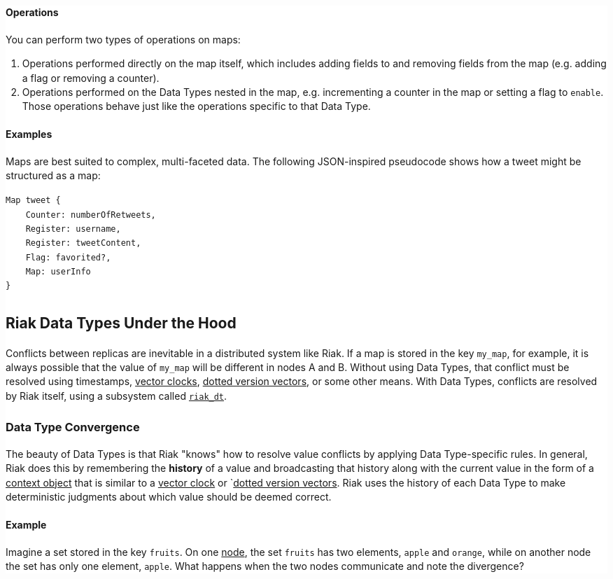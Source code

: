 #### Operations

You can perform two types of operations on maps:

1. Operations performed directly on the map itself, which includes
   adding fields to and removing fields from the map (e.g. adding a flag
   or removing a counter).
2. Operations performed on the Data Types nested in the map, e.g.
   incrementing a counter in the map or setting a flag to `enable`.
   Those operations behave just like the operations specific to that
   Data Type.

#### Examples

Maps are best suited to complex, multi-faceted data. The following
JSON-inspired pseudocode shows how a tweet might be structured as a map:

```
Map tweet {
    Counter: numberOfRetweets,
    Register: username,
    Register: tweetContent,
    Flag: favorited?,
    Map: userInfo
}
```

## Riak Data Types Under the Hood

Conflicts between replicas are inevitable in a distributed system like
Riak. If a map is stored in the key `my_map`, for example, it is always
possible that the value of `my_map` will be different in nodes A and B.
Without using Data Types, that conflict must be resolved using
timestamps, [vector clocks][concept causal context vc], [dotted version vectors][concept causal context dvv], or some other
means. With Data Types, conflicts are resolved by Riak itself, using a
subsystem called [`riak_dt`](https://github.com/basho/riak_dt).

### Data Type Convergence

The beauty of Data Types is that Riak "knows" how to resolve value
conflicts by applying Data Type-specific rules. In general, Riak does
this by remembering the **history** of a value and broadcasting that
history along with the current value in the form of a [context
object](/riak/kv/2.0.1/developing/data-types/#Data-Types-and-Context) that is similar to a
[vector clock][concept causal context vc] or `[dotted version vectors][concept causal context dvv]. Riak uses the history of each Data Type to make deterministic
judgments about which value should be deemed correct.

#### Example

Imagine a set stored in the key `fruits`. On one [node][glossary node], the set `fruits` has two elements, `apple` and
`orange`, while on another node the set has only one element, `apple`.
What happens when the two nodes communicate and note the divergence?


[concept causal context dvv]: /riak/kv/2.0.1/concepts/causal-context/#dotted-version-vectors
[concept causal context sib]: /riak/kv/2.0.1/concepts/causal-context/#siblings
[concept causal context vc]: /riak/kv/2.0.1/concepts/causal-context/#vector-clocks
[concept eventual consistency]: /riak/kv/2.0.1/concepts/eventual-consistency
[concept strong consistency]: /riak/kv/2.0.1/concepts/strong-consistency
[dev data types]: /riak/kv/2.0.1/developing/data-types
[glossary node]: /riak/kv/2.0.1/learn/glossary/#node
[glossary vnode]: /riak/kv/2.0.1/learn/glossary/#vnode
[usage conflict resolution]: /riak/kv/2.0.1/developing/usage/conflict-resolution